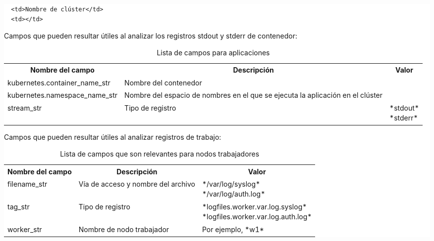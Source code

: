 	  <td>Nombre de clúster</td>
	  <td></td>
  </tr>
</table>

Campos que pueden resultar útiles al analizar los registros stdout y stderr de contenedor:

<table>
  <caption>Lista de campos para aplicaciones</caption>
  <tr>
    <th>Nombre del campo</th>
	<th>Descripción</th>
	<th>Valor</th>
  </tr>
  <tr>
    <td>kubernetes.container_name_str</td>
	<td>Nombre del contenedor</td>
	<td></td>
  </tr>
  <tr>
    <td>kubernetes.namespace_name_str</td>
	<td>Nombre del espacio de nombres en el que se ejecuta la aplicación en el clúster</td>
	<td></td>
  </tr>
  <tr>
    <td>stream_str</td>
	<td>Tipo de registro</td>
	<td>*stdout* </br>*stderr*</td>
  </tr>
</table>

Campos que pueden resultar útiles al analizar registros de trabajo:

<table>
  <caption>Lista de campos que son relevantes para nodos trabajadores</caption>
  <tr>
    <th>Nombre del campo</th>
	<th>Descripción</th>
	<th>Valor</th>
  </tr>
  
  <tr>
    <td>filename_str</td>
	<td>Vía de acceso y nombre del archivo</td>
	<td>*/var/log/syslog*  </br>*/var/log/auth.log*</td>
  </tr>
  <tr>
    <td>tag_str</td>
	<td>Tipo de registro</td>
	<td>*logfiles.worker.var.log.syslog* </br>*logfiles.worker.var.log.auth.log*</td>
  </tr>
  <tr>
    <td>worker_str</td>
	<td>Nombre de nodo trabajador</td>
	<td>Por ejemplo, *w1*</td>
  </tr>
</table>
